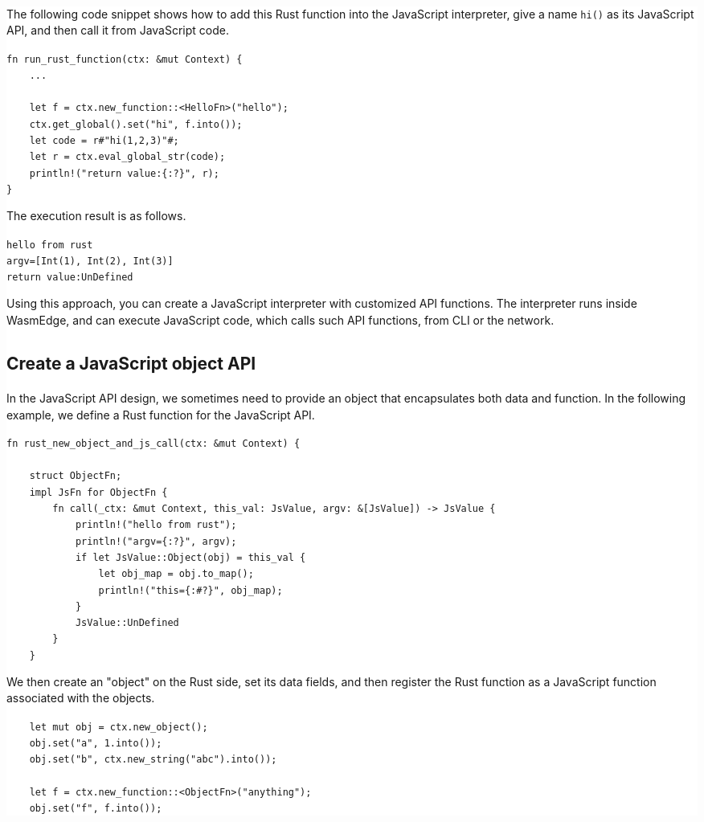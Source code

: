 The following code snippet shows how to add this Rust function into the JavaScript interpreter, give a name `hi()` as its JavaScript API, and then call it from JavaScript code.

```
fn run_rust_function(ctx: &mut Context) {
    ...
    
    let f = ctx.new_function::<HelloFn>("hello");
    ctx.get_global().set("hi", f.into());
    let code = r#"hi(1,2,3)"#;
    let r = ctx.eval_global_str(code);
    println!("return value:{:?}", r);
}
```

The execution result is as follows.

```
hello from rust
argv=[Int(1), Int(2), Int(3)]
return value:UnDefined
```

Using this approach, you can create a JavaScript interpreter with customized API functions. The interpreter runs inside WasmEdge, and can execute JavaScript code, which calls such API functions, from CLI or the network.

## Create a JavaScript object API

In the JavaScript API design, we sometimes need to provide an object that encapsulates both data and function. In the following example, we define a Rust function for the JavaScript API.

```
fn rust_new_object_and_js_call(ctx: &mut Context) {

    struct ObjectFn;
    impl JsFn for ObjectFn {
        fn call(_ctx: &mut Context, this_val: JsValue, argv: &[JsValue]) -> JsValue {
            println!("hello from rust");
            println!("argv={:?}", argv);
            if let JsValue::Object(obj) = this_val {
                let obj_map = obj.to_map();
                println!("this={:#?}", obj_map);
            }
            JsValue::UnDefined
        }
    }
```

We then create an "object" on the Rust side, set its data fields, and then register the Rust function as a JavaScript function associated with the objects.

```
    let mut obj = ctx.new_object();
    obj.set("a", 1.into());
    obj.set("b", ctx.new_string("abc").into());
    
    let f = ctx.new_function::<ObjectFn>("anything");
    obj.set("f", f.into());
```

